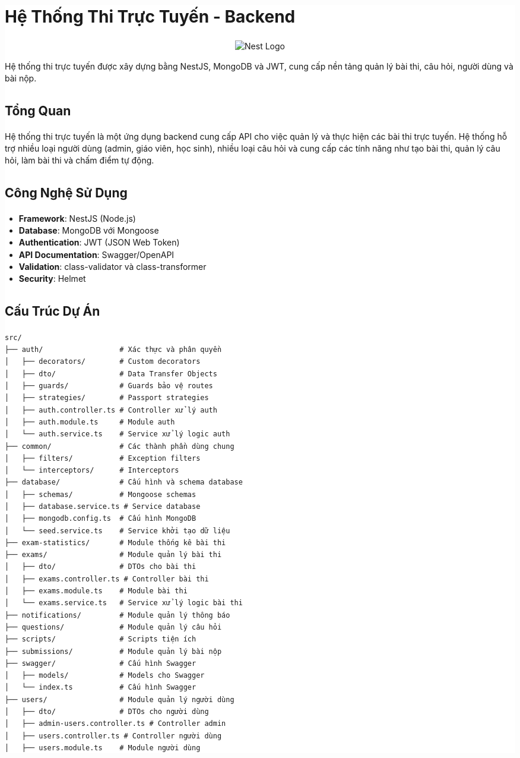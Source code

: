 # Hệ Thống Thi Trực Tuyến - Backend

<p align="center">
  <img src="https://nestjs.com/img/logo-small.svg" width="120" alt="Nest Logo" />
</p>

Hệ thống thi trực tuyến được xây dựng bằng NestJS, MongoDB và JWT, cung cấp nền tảng quản lý bài thi, câu hỏi, người dùng và bài nộp.

## Tổng Quan

Hệ thống thi trực tuyến là một ứng dụng backend cung cấp API cho việc quản lý và thực hiện các bài thi trực tuyến. Hệ thống hỗ trợ nhiều loại người dùng (admin, giáo viên, học sinh), nhiều loại câu hỏi và cung cấp các tính năng như tạo bài thi, quản lý câu hỏi, làm bài thi và chấm điểm tự động.

## Công Nghệ Sử Dụng

- **Framework**: NestJS (Node.js)
- **Database**: MongoDB với Mongoose
- **Authentication**: JWT (JSON Web Token)
- **API Documentation**: Swagger/OpenAPI
- **Validation**: class-validator và class-transformer
- **Security**: Helmet

## Cấu Trúc Dự Án

```
src/
├── auth/                  # Xác thực và phân quyền
│   ├── decorators/        # Custom decorators
│   ├── dto/               # Data Transfer Objects
│   ├── guards/            # Guards bảo vệ routes
│   ├── strategies/        # Passport strategies
│   ├── auth.controller.ts # Controller xử lý auth
│   ├── auth.module.ts     # Module auth
│   └── auth.service.ts    # Service xử lý logic auth
├── common/                # Các thành phần dùng chung
│   ├── filters/           # Exception filters
│   └── interceptors/      # Interceptors
├── database/              # Cấu hình và schema database
│   ├── schemas/           # Mongoose schemas
│   ├── database.service.ts # Service database
│   ├── mongodb.config.ts  # Cấu hình MongoDB
│   └── seed.service.ts    # Service khởi tạo dữ liệu
├── exam-statistics/       # Module thống kê bài thi
├── exams/                 # Module quản lý bài thi
│   ├── dto/               # DTOs cho bài thi
│   ├── exams.controller.ts # Controller bài thi
│   ├── exams.module.ts    # Module bài thi
│   └── exams.service.ts   # Service xử lý logic bài thi
├── notifications/         # Module quản lý thông báo
├── questions/             # Module quản lý câu hỏi
├── scripts/               # Scripts tiện ích
├── submissions/           # Module quản lý bài nộp
├── swagger/               # Cấu hình Swagger
│   ├── models/            # Models cho Swagger
│   └── index.ts           # Cấu hình Swagger
├── users/                 # Module quản lý người dùng
│   ├── dto/               # DTOs cho người dùng
│   ├── admin-users.controller.ts # Controller admin
│   ├── users.controller.ts # Controller người dùng
│   ├── users.module.ts    # Module người dùng
```